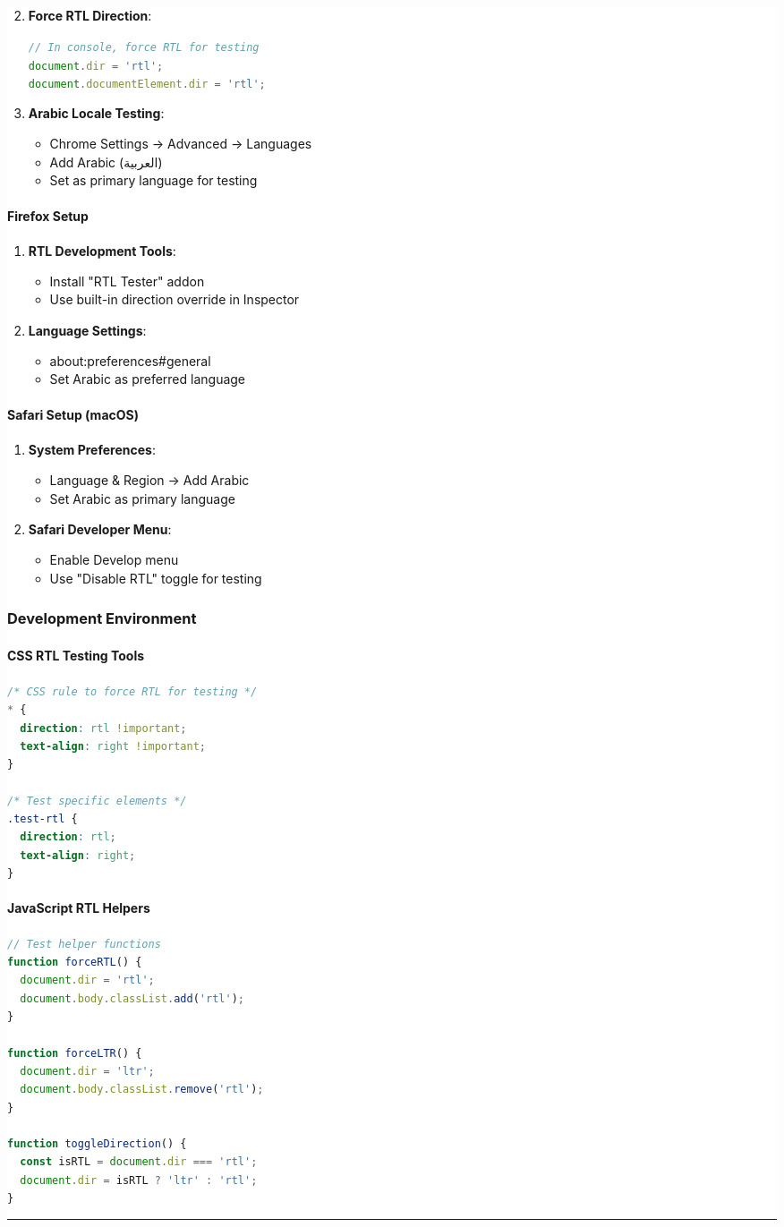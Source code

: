 2. **Force RTL Direction**:
   ```javascript
   // In console, force RTL for testing
   document.dir = 'rtl';
   document.documentElement.dir = 'rtl';
   ```

3. **Arabic Locale Testing**:
   - Chrome Settings → Advanced → Languages
   - Add Arabic (العربية)
   - Set as primary language for testing

#### Firefox Setup
1. **RTL Development Tools**:
   - Install "RTL Tester" addon
   - Use built-in direction override in Inspector

2. **Language Settings**:
   - about:preferences#general
   - Set Arabic as preferred language

#### Safari Setup (macOS)
1. **System Preferences**:
   - Language & Region → Add Arabic
   - Set Arabic as primary language

2. **Safari Developer Menu**:
   - Enable Develop menu
   - Use "Disable RTL" toggle for testing

### Development Environment

#### CSS RTL Testing Tools
```css
/* CSS rule to force RTL for testing */
* {
  direction: rtl !important;
  text-align: right !important;
}

/* Test specific elements */
.test-rtl {
  direction: rtl;
  text-align: right;
}
```

#### JavaScript RTL Helpers
```javascript
// Test helper functions
function forceRTL() {
  document.dir = 'rtl';
  document.body.classList.add('rtl');
}

function forceLTR() {
  document.dir = 'ltr';
  document.body.classList.remove('rtl');
}

function toggleDirection() {
  const isRTL = document.dir === 'rtl';
  document.dir = isRTL ? 'ltr' : 'rtl';
}
```

---